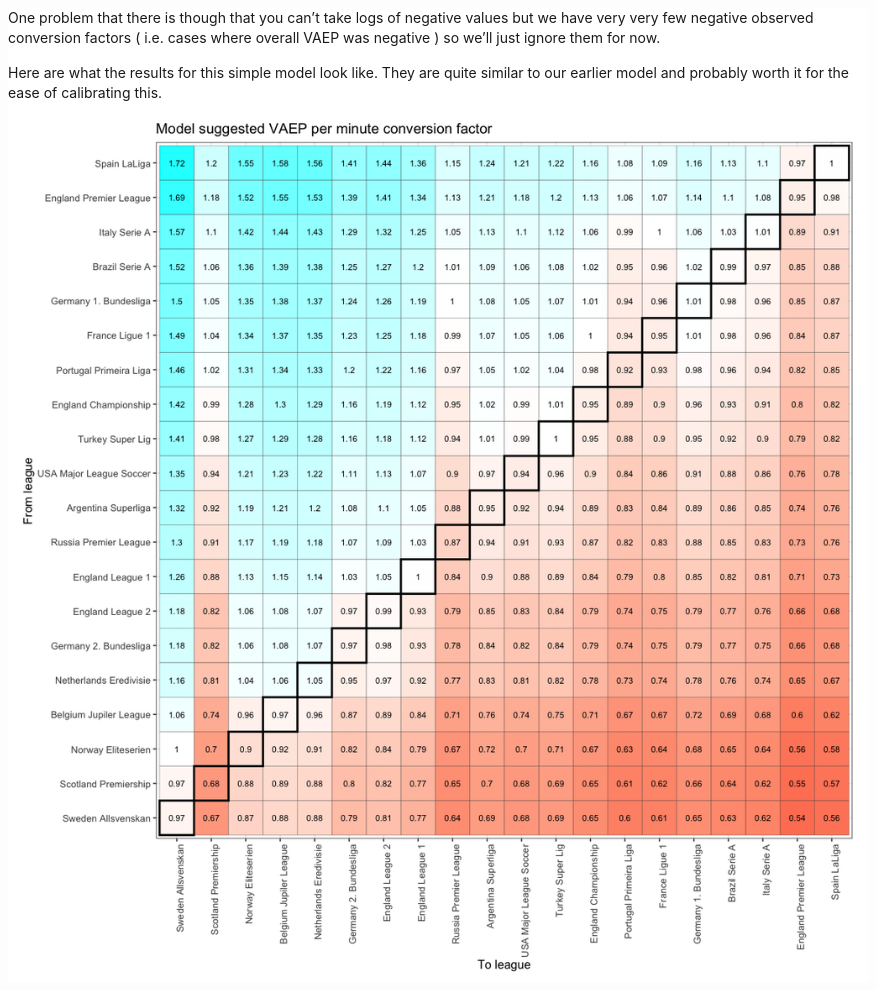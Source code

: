 One problem that there is though that you can’t take logs of negative
values but we have very very few negative observed conversion factors (
i.e. cases where overall VAEP was negative ) so we’ll just ignore them
for now.

Here are what the results for this simple model look like. They are
quite similar to our earlier model and probably worth it for the ease of
calibrating this.

![](README_files/figure-markdown_strict/graph_viz-1.png)
